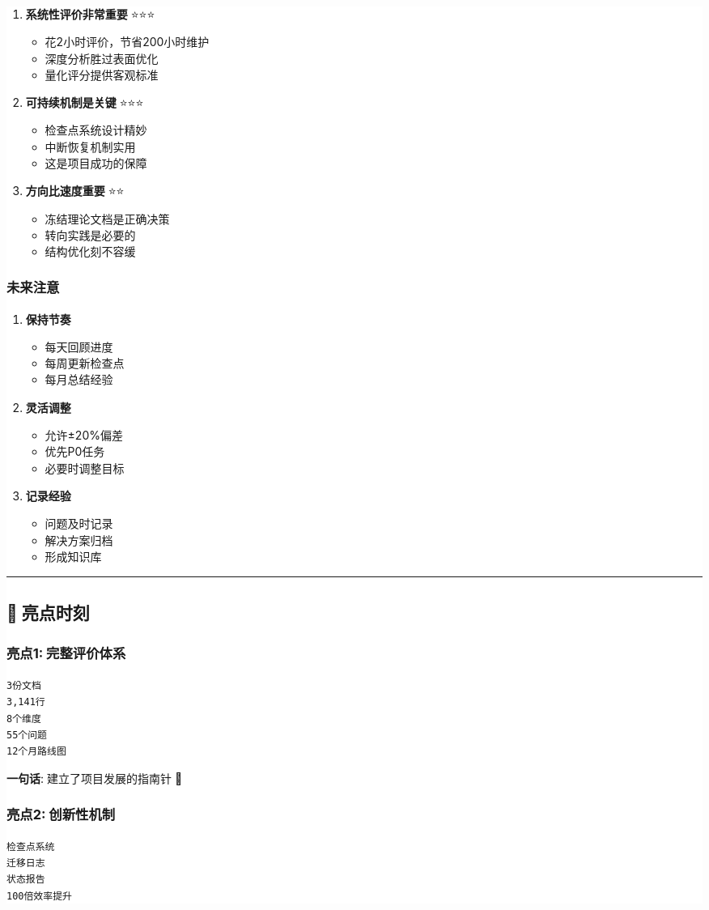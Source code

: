 1. **系统性评价非常重要** ⭐⭐⭐
   - 花2小时评价，节省200小时维护
   - 深度分析胜过表面优化
   - 量化评分提供客观标准

2. **可持续机制是关键** ⭐⭐⭐
   - 检查点系统设计精妙
   - 中断恢复机制实用
   - 这是项目成功的保障

3. **方向比速度重要** ⭐⭐
   - 冻结理论文档是正确决策
   - 转向实践是必要的
   - 结构优化刻不容缓

### 未来注意

1. **保持节奏**
   - 每天回顾进度
   - 每周更新检查点
   - 每月总结经验

2. **灵活调整**
   - 允许±20%偏差
   - 优先P0任务
   - 必要时调整目标

3. **记录经验**
   - 问题及时记录
   - 解决方案归档
   - 形成知识库

---

## 🌟 亮点时刻

### 亮点1: 完整评价体系

```text
3份文档
3,141行
8个维度
55个问题
12个月路线图
```

**一句话**: 建立了项目发展的指南针 🧭

### 亮点2: 创新性机制

```text
检查点系统
迁移日志
状态报告
100倍效率提升
```
